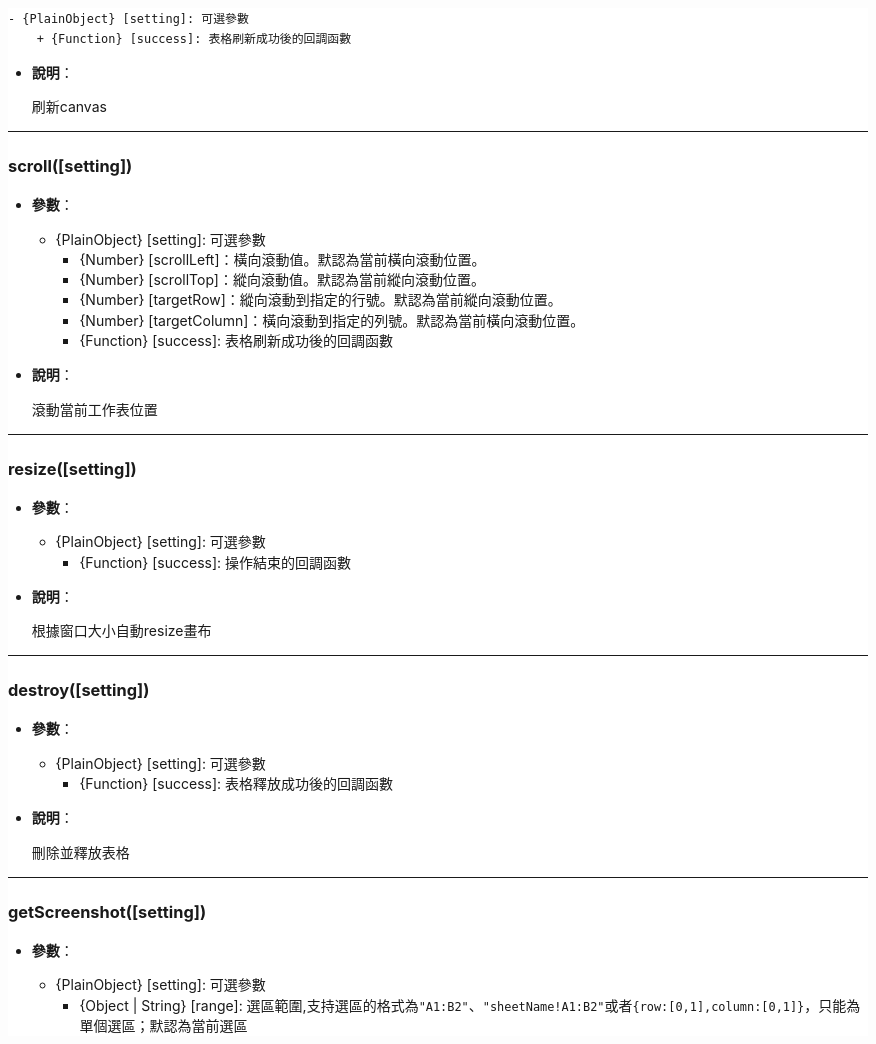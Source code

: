 	- {PlainObject} [setting]: 可選參數
		+ {Function} [success]: 表格刷新成功後的回調函數

- **說明**：
	
	刷新canvas

------------

### scroll([setting])

- **參數**：
	
	- {PlainObject} [setting]: 可選參數
		+ {Number} [scrollLeft]：橫向滾動值。默認為當前橫向滾動位置。
		+ {Number} [scrollTop]：縱向滾動值。默認為當前縱向滾動位置。
		+ {Number} [targetRow]：縱向滾動到指定的行號。默認為當前縱向滾動位置。
		+ {Number} [targetColumn]：橫向滾動到指定的列號。默認為當前橫向滾動位置。
		+ {Function} [success]: 表格刷新成功後的回調函數

- **說明**：
	
	滾動當前工作表位置

------------

### resize([setting])

- **參數**：
		
	- {PlainObject} [setting]: 可選參數
		+ {Function} [success]: 操作結束的回調函數

- **說明**：
	
	根據窗口大小自動resize畫布

------------

### destroy([setting])

- **參數**：
	
	- {PlainObject} [setting]: 可選參數
		+ {Function} [success]: 表格釋放成功後的回調函數

- **說明**：
	
	刪除並釋放表格

------------

### getScreenshot([setting])

- **參數**：

    - {PlainObject} [setting]: 可選參數
		+ {Object | String} [range]: 選區範圍,支持選區的格式為`"A1:B2"`、`"sheetName!A1:B2"`或者`{row:[0,1],column:[0,1]}`，只能為單個選區；默認為當前選區

